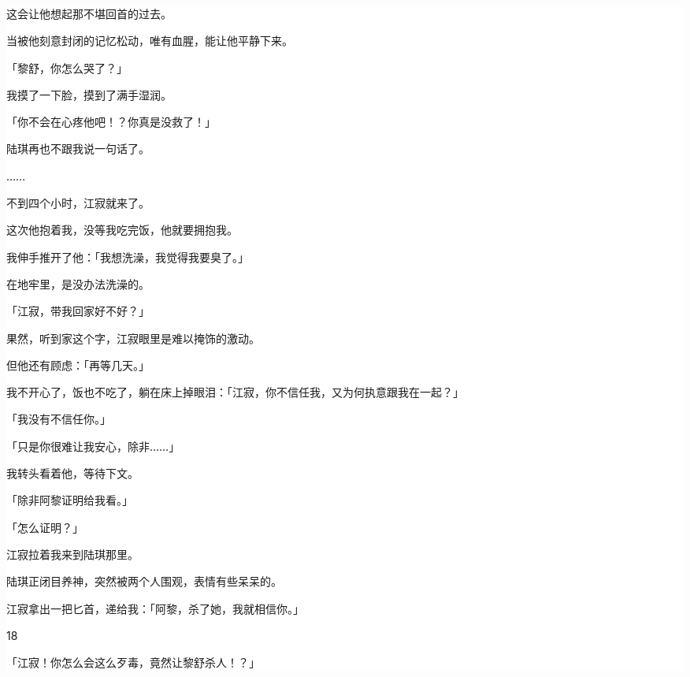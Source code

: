 这会让他想起那不堪回首的过去。


当被他刻意封闭的记忆松动，唯有血腥，能让他平静下来。


「黎舒，你怎么哭了？」


我摸了一下脸，摸到了满手湿润。


「你不会在心疼他吧！？你真是没救了！」


陆琪再也不跟我说一句话了。


……


不到四个小时，江寂就来了。


这次他抱着我，没等我吃完饭，他就要拥抱我。


我伸手推开了他：「我想洗澡，我觉得我要臭了。」


在地牢里，是没办法洗澡的。


「江寂，带我回家好不好？」


果然，听到家这个字，江寂眼里是难以掩饰的激动。


但他还有顾虑：「再等几天。」


我不开心了，饭也不吃了，躺在床上掉眼泪：「江寂，你不信任我，又为何执意跟我在一起？」


「我没有不信任你。」


「只是你很难让我安心，除非……」


我转头看着他，等待下文。


「除非阿黎证明给我看。」


「怎么证明？」


江寂拉着我来到陆琪那里。


陆琪正闭目养神，突然被两个人围观，表情有些呆呆的。


江寂拿出一把匕首，递给我：「阿黎，杀了她，我就相信你。」


18


「江寂！你怎么会这么歹毒，竟然让黎舒杀人！？」
